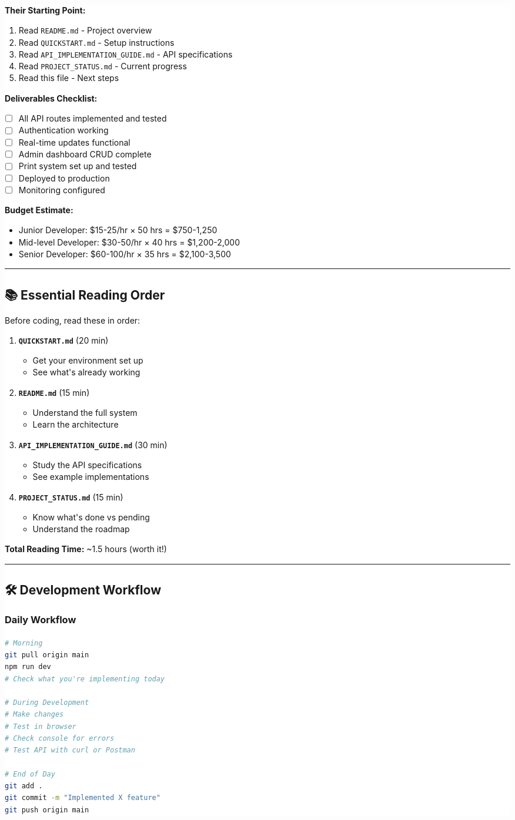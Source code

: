 **Their Starting Point:**
1. Read `README.md` - Project overview
2. Read `QUICKSTART.md` - Setup instructions
3. Read `API_IMPLEMENTATION_GUIDE.md` - API specifications
4. Read `PROJECT_STATUS.md` - Current progress
5. Read this file - Next steps

**Deliverables Checklist:**
- [ ] All API routes implemented and tested
- [ ] Authentication working
- [ ] Real-time updates functional
- [ ] Admin dashboard CRUD complete
- [ ] Print system set up and tested
- [ ] Deployed to production
- [ ] Monitoring configured

**Budget Estimate:**
- Junior Developer: $15-25/hr × 50 hrs = $750-1,250
- Mid-level Developer: $30-50/hr × 40 hrs = $1,200-2,000
- Senior Developer: $60-100/hr × 35 hrs = $2,100-3,500

---

## 📚 Essential Reading Order

Before coding, read these in order:

1. **`QUICKSTART.md`** (20 min)
   - Get your environment set up
   - See what's already working

2. **`README.md`** (15 min)
   - Understand the full system
   - Learn the architecture

3. **`API_IMPLEMENTATION_GUIDE.md`** (30 min)
   - Study the API specifications
   - See example implementations

4. **`PROJECT_STATUS.md`** (15 min)
   - Know what's done vs pending
   - Understand the roadmap

**Total Reading Time:** ~1.5 hours (worth it!)

---

## 🛠️ Development Workflow

### Daily Workflow

```bash
# Morning
git pull origin main
npm run dev
# Check what you're implementing today

# During Development
# Make changes
# Test in browser
# Check console for errors
# Test API with curl or Postman

# End of Day
git add .
git commit -m "Implemented X feature"
git push origin main
```